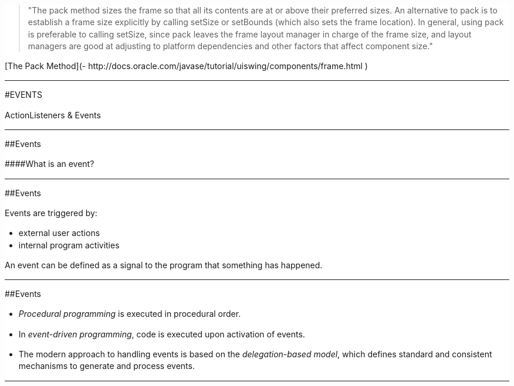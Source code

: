 <blockquote>"The pack method sizes the frame so that all its contents are at or above their preferred sizes. An alternative to pack is to establish a frame size explicitly by calling setSize or setBounds (which also sets the frame location). In general, using pack is preferable to calling setSize, since pack leaves the frame layout manager in charge of the frame size, and layout managers are good at adjusting to platform dependencies and other factors that affect component size."
</blockquote>

<aside class="notes"> 
[The Pack Method](- http://docs.oracle.com/javase/tutorial/uiswing/components/frame.html
)
</aside>

---

<section data-background="images/Columbia_sign.jpg">
</section>

#EVENTS

<div class="label">
<p>ActionListeners & Events</p>

</div>

---


##Events

####What is an event?

<aside class="notes"> 

</aside>

---

##Events

Events are triggered by:

*	external user actions
*	internal program activities

<aside class="notes"> 
An event can be defined as a signal to the program that something has happened.
</aside>

---

##Events

*	_Procedural programming_ is executed in procedural order.

*	In _event-driven programming_, code is executed upon activation of events.

*	The modern approach to handling events is based on the _delegation-based model_, which defines standard and consistent mechanisms to generate and process events.

---
